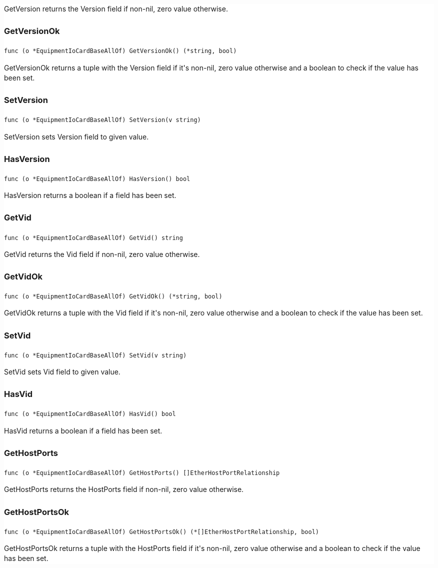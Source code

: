 GetVersion returns the Version field if non-nil, zero value otherwise.

### GetVersionOk

`func (o *EquipmentIoCardBaseAllOf) GetVersionOk() (*string, bool)`

GetVersionOk returns a tuple with the Version field if it's non-nil, zero value otherwise
and a boolean to check if the value has been set.

### SetVersion

`func (o *EquipmentIoCardBaseAllOf) SetVersion(v string)`

SetVersion sets Version field to given value.

### HasVersion

`func (o *EquipmentIoCardBaseAllOf) HasVersion() bool`

HasVersion returns a boolean if a field has been set.

### GetVid

`func (o *EquipmentIoCardBaseAllOf) GetVid() string`

GetVid returns the Vid field if non-nil, zero value otherwise.

### GetVidOk

`func (o *EquipmentIoCardBaseAllOf) GetVidOk() (*string, bool)`

GetVidOk returns a tuple with the Vid field if it's non-nil, zero value otherwise
and a boolean to check if the value has been set.

### SetVid

`func (o *EquipmentIoCardBaseAllOf) SetVid(v string)`

SetVid sets Vid field to given value.

### HasVid

`func (o *EquipmentIoCardBaseAllOf) HasVid() bool`

HasVid returns a boolean if a field has been set.

### GetHostPorts

`func (o *EquipmentIoCardBaseAllOf) GetHostPorts() []EtherHostPortRelationship`

GetHostPorts returns the HostPorts field if non-nil, zero value otherwise.

### GetHostPortsOk

`func (o *EquipmentIoCardBaseAllOf) GetHostPortsOk() (*[]EtherHostPortRelationship, bool)`

GetHostPortsOk returns a tuple with the HostPorts field if it's non-nil, zero value otherwise
and a boolean to check if the value has been set.
